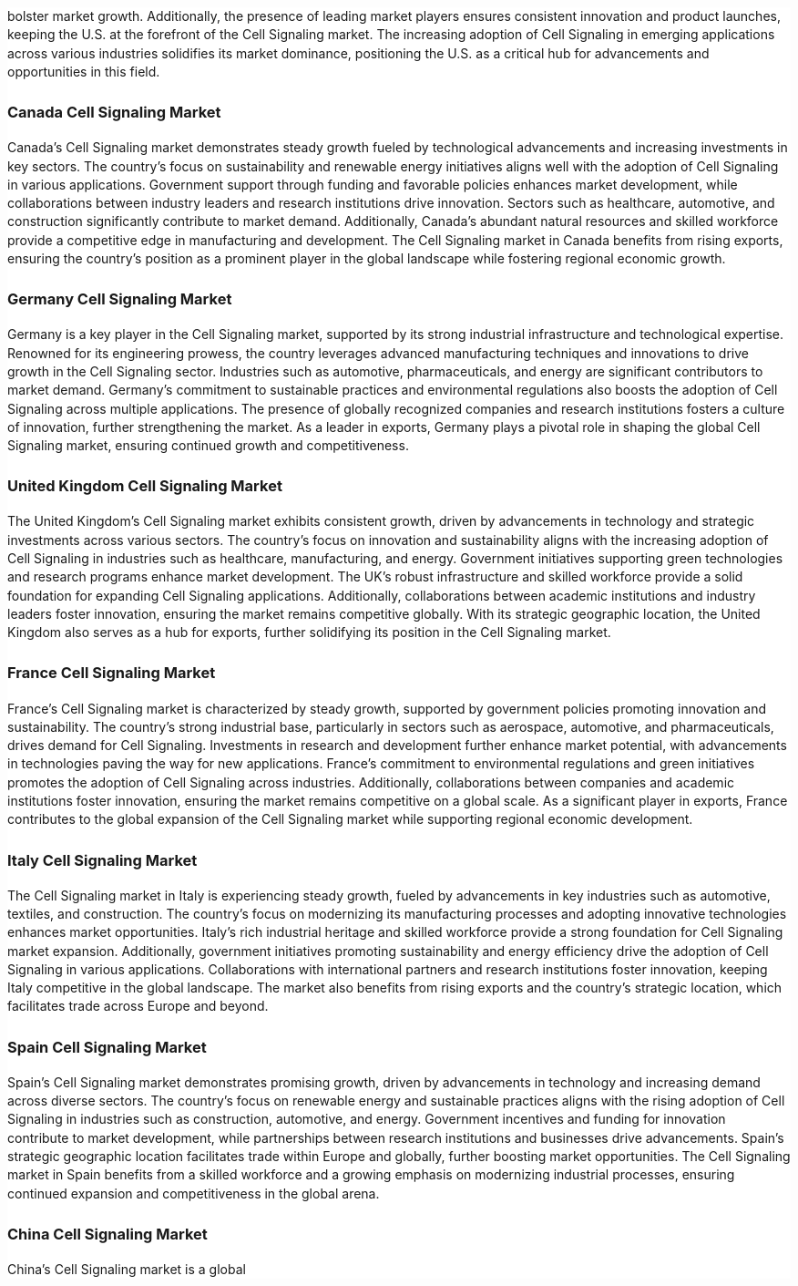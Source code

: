 bolster market growth. Additionally, the presence of leading market players ensures consistent innovation and product launches, keeping the U.S. at the forefront of the Cell Signaling market. The increasing adoption of Cell Signaling in emerging applications across various industries solidifies its market dominance, positioning the U.S. as a critical hub for advancements and opportunities in this field.</p><h3>Canada Cell Signaling Market</h3><p>Canada&rsquo;s Cell Signaling market demonstrates steady growth fueled by technological advancements and increasing investments in key sectors. The country&rsquo;s focus on sustainability and renewable energy initiatives aligns well with the adoption of Cell Signaling in various applications. Government support through funding and favorable policies enhances market development, while collaborations between industry leaders and research institutions drive innovation. Sectors such as healthcare, automotive, and construction significantly contribute to market demand. Additionally, Canada&rsquo;s abundant natural resources and skilled workforce provide a competitive edge in manufacturing and development. The Cell Signaling market in Canada benefits from rising exports, ensuring the country&rsquo;s position as a prominent player in the global landscape while fostering regional economic growth.</p><h3>Germany Cell Signaling Market</h3><p>Germany is a key player in the Cell Signaling market, supported by its strong industrial infrastructure and technological expertise. Renowned for its engineering prowess, the country leverages advanced manufacturing techniques and innovations to drive growth in the Cell Signaling sector. Industries such as automotive, pharmaceuticals, and energy are significant contributors to market demand. Germany&rsquo;s commitment to sustainable practices and environmental regulations also boosts the adoption of Cell Signaling across multiple applications. The presence of globally recognized companies and research institutions fosters a culture of innovation, further strengthening the market. As a leader in exports, Germany plays a pivotal role in shaping the global Cell Signaling market, ensuring continued growth and competitiveness.</p><h3>United Kingdom Cell Signaling Market</h3><p>The United Kingdom&rsquo;s Cell Signaling market exhibits consistent growth, driven by advancements in technology and strategic investments across various sectors. The country&rsquo;s focus on innovation and sustainability aligns with the increasing adoption of Cell Signaling in industries such as healthcare, manufacturing, and energy. Government initiatives supporting green technologies and research programs enhance market development. The UK&rsquo;s robust infrastructure and skilled workforce provide a solid foundation for expanding Cell Signaling applications. Additionally, collaborations between academic institutions and industry leaders foster innovation, ensuring the market remains competitive globally. With its strategic geographic location, the United Kingdom also serves as a hub for exports, further solidifying its position in the Cell Signaling market.</p><h3>France Cell Signaling Market</h3><p>France&rsquo;s Cell Signaling market is characterized by steady growth, supported by government policies promoting innovation and sustainability. The country&rsquo;s strong industrial base, particularly in sectors such as aerospace, automotive, and pharmaceuticals, drives demand for Cell Signaling. Investments in research and development further enhance market potential, with advancements in technologies paving the way for new applications. France&rsquo;s commitment to environmental regulations and green initiatives promotes the adoption of Cell Signaling across industries. Additionally, collaborations between companies and academic institutions foster innovation, ensuring the market remains competitive on a global scale. As a significant player in exports, France contributes to the global expansion of the Cell Signaling market while supporting regional economic development.</p><h3>Italy Cell Signaling Market</h3><p>The Cell Signaling market in Italy is experiencing steady growth, fueled by advancements in key industries such as automotive, textiles, and construction. The country&rsquo;s focus on modernizing its manufacturing processes and adopting innovative technologies enhances market opportunities. Italy&rsquo;s rich industrial heritage and skilled workforce provide a strong foundation for Cell Signaling market expansion. Additionally, government initiatives promoting sustainability and energy efficiency drive the adoption of Cell Signaling in various applications. Collaborations with international partners and research institutions foster innovation, keeping Italy competitive in the global landscape. The market also benefits from rising exports and the country&rsquo;s strategic location, which facilitates trade across Europe and beyond.</p><h3>Spain Cell Signaling Market</h3><p>Spain&rsquo;s Cell Signaling market demonstrates promising growth, driven by advancements in technology and increasing demand across diverse sectors. The country&rsquo;s focus on renewable energy and sustainable practices aligns with the rising adoption of Cell Signaling in industries such as construction, automotive, and energy. Government incentives and funding for innovation contribute to market development, while partnerships between research institutions and businesses drive advancements. Spain&rsquo;s strategic geographic location facilitates trade within Europe and globally, further boosting market opportunities. The Cell Signaling market in Spain benefits from a skilled workforce and a growing emphasis on modernizing industrial processes, ensuring continued expansion and competitiveness in the global arena.</p><h3>China Cell Signaling Market</h3><p>China&rsquo;s Cell Signaling market is a global